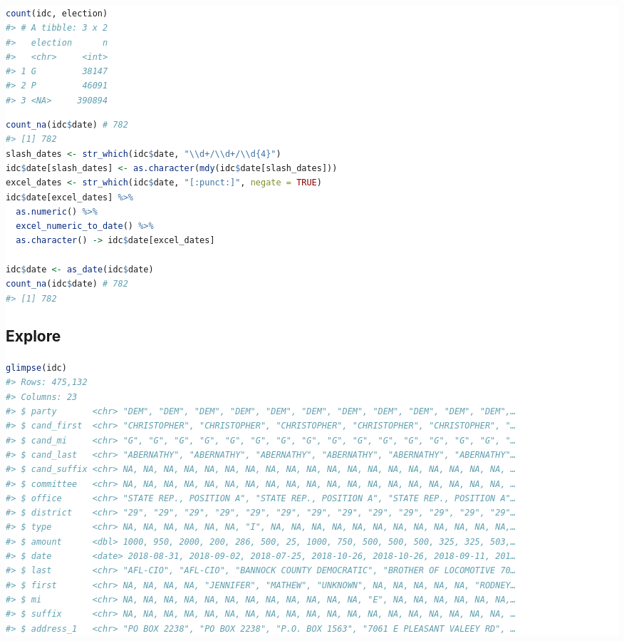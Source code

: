 ``` r
count(idc, election)
#> # A tibble: 3 x 2
#>   election      n
#>   <chr>     <int>
#> 1 G         38147
#> 2 P         46091
#> 3 <NA>     390894
```

``` r
count_na(idc$date) # 782
#> [1] 782
slash_dates <- str_which(idc$date, "\\d+/\\d+/\\d{4}")
idc$date[slash_dates] <- as.character(mdy(idc$date[slash_dates]))
excel_dates <- str_which(idc$date, "[:punct:]", negate = TRUE)
idc$date[excel_dates] %>% 
  as.numeric() %>% 
  excel_numeric_to_date() %>% 
  as.character() -> idc$date[excel_dates]

idc$date <- as_date(idc$date)
count_na(idc$date) # 782
#> [1] 782
```

## Explore

``` r
glimpse(idc)
#> Rows: 475,132
#> Columns: 23
#> $ party       <chr> "DEM", "DEM", "DEM", "DEM", "DEM", "DEM", "DEM", "DEM", "DEM", "DEM", "DEM",…
#> $ cand_first  <chr> "CHRISTOPHER", "CHRISTOPHER", "CHRISTOPHER", "CHRISTOPHER", "CHRISTOPHER", "…
#> $ cand_mi     <chr> "G", "G", "G", "G", "G", "G", "G", "G", "G", "G", "G", "G", "G", "G", "G", "…
#> $ cand_last   <chr> "ABERNATHY", "ABERNATHY", "ABERNATHY", "ABERNATHY", "ABERNATHY", "ABERNATHY"…
#> $ cand_suffix <chr> NA, NA, NA, NA, NA, NA, NA, NA, NA, NA, NA, NA, NA, NA, NA, NA, NA, NA, NA, …
#> $ committee   <chr> NA, NA, NA, NA, NA, NA, NA, NA, NA, NA, NA, NA, NA, NA, NA, NA, NA, NA, NA, …
#> $ office      <chr> "STATE REP., POSITION A", "STATE REP., POSITION A", "STATE REP., POSITION A"…
#> $ district    <chr> "29", "29", "29", "29", "29", "29", "29", "29", "29", "29", "29", "29", "29"…
#> $ type        <chr> NA, NA, NA, NA, NA, NA, "I", NA, NA, NA, NA, NA, NA, NA, NA, NA, NA, NA, NA,…
#> $ amount      <dbl> 1000, 950, 2000, 200, 286, 500, 25, 1000, 750, 500, 500, 500, 325, 325, 503,…
#> $ date        <date> 2018-08-31, 2018-09-02, 2018-07-25, 2018-10-26, 2018-10-26, 2018-09-11, 201…
#> $ last        <chr> "AFL-CIO", "AFL-CIO", "BANNOCK COUNTY DEMOCRATIC", "BROTHER OF LOCOMOTIVE 70…
#> $ first       <chr> NA, NA, NA, NA, "JENNIFER", "MATHEW", "UNKNOWN", NA, NA, NA, NA, NA, "RODNEY…
#> $ mi          <chr> NA, NA, NA, NA, NA, NA, NA, NA, NA, NA, NA, NA, "E", NA, NA, NA, NA, NA, NA,…
#> $ suffix      <chr> NA, NA, NA, NA, NA, NA, NA, NA, NA, NA, NA, NA, NA, NA, NA, NA, NA, NA, NA, …
#> $ address_1   <chr> "PO BOX 2238", "PO BOX 2238", "P.O. BOX 1563", "7061 E PLEASANT VALEEY RD", …
```